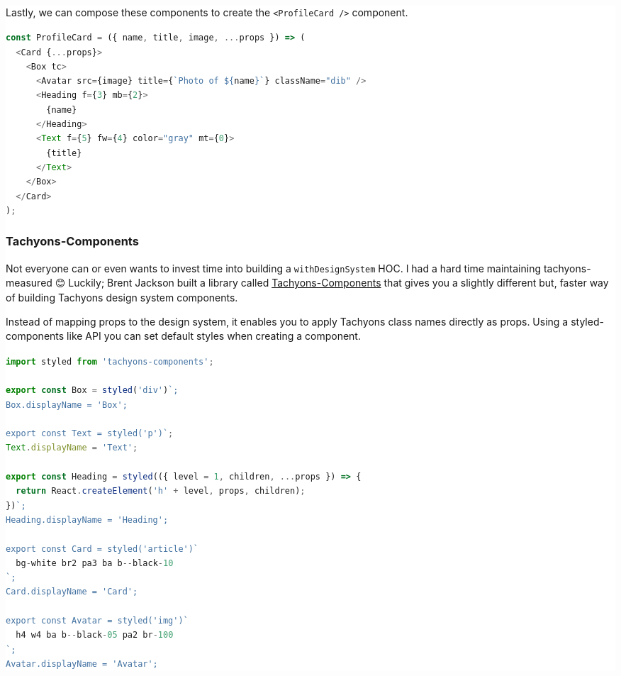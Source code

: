 Lastly, we can compose these components to create the `<ProfileCard />` component.

```js
const ProfileCard = ({ name, title, image, ...props }) => (
  <Card {...props}>
    <Box tc>
      <Avatar src={image} title={`Photo of ${name}`} className="dib" />
      <Heading f={3} mb={2}>
        {name}
      </Heading>
      <Text f={5} fw={4} color="gray" mt={0}>
        {title}
      </Text>
    </Box>
  </Card>
);
```

<iframe src="https://codesandbox.io/embed/ywwpmp1jy1?hidenavigation=1&module=%2Fsrc%2Fwith-style-props%2Fwith-style-props.hoc.js" style="width:100%; height:530px; border:0; overflow:hidden;" sandbox="allow-modals allow-forms allow-popups allow-scripts allow-same-origin"></iframe>

### Tachyons-Components

Not everyone can or even wants to invest time into building a `withDesignSystem` HOC. I had a hard time maintaining tachyons-measured 😊 Luckily; Brent Jackson built a library called [Tachyons-Components](https://github.com/jxnblk/tachyons-components) that gives you a slightly different but, faster way of building Tachyons design system components.

Instead of mapping props to the design system, it enables you to apply Tachyons class names directly as props. Using a styled-components like API you can set default styles when creating a component.

```js
import styled from 'tachyons-components';

export const Box = styled('div')`;
Box.displayName = 'Box';

export const Text = styled('p')`;
Text.displayName = 'Text';

export const Heading = styled(({ level = 1, children, ...props }) => {
  return React.createElement('h' + level, props, children);
})`;
Heading.displayName = 'Heading';

export const Card = styled('article')`
  bg-white br2 pa3 ba b--black-10
`;
Card.displayName = 'Card';

export const Avatar = styled('img')`
  h4 w4 ba b--black-05 pa2 br-100
`;
Avatar.displayName = 'Avatar';
```

